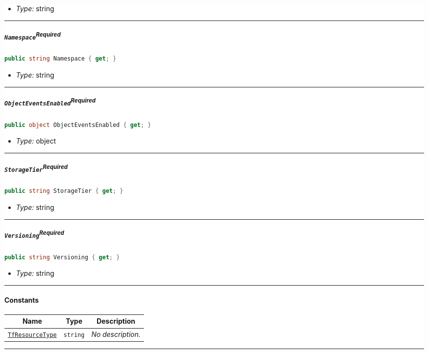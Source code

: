 - *Type:* string

---

##### `Namespace`<sup>Required</sup> <a name="Namespace" id="rhizo-co-terraform-provider-oci.objectstorageBucket.ObjectstorageBucket.property.namespace"></a>

```csharp
public string Namespace { get; }
```

- *Type:* string

---

##### `ObjectEventsEnabled`<sup>Required</sup> <a name="ObjectEventsEnabled" id="rhizo-co-terraform-provider-oci.objectstorageBucket.ObjectstorageBucket.property.objectEventsEnabled"></a>

```csharp
public object ObjectEventsEnabled { get; }
```

- *Type:* object

---

##### `StorageTier`<sup>Required</sup> <a name="StorageTier" id="rhizo-co-terraform-provider-oci.objectstorageBucket.ObjectstorageBucket.property.storageTier"></a>

```csharp
public string StorageTier { get; }
```

- *Type:* string

---

##### `Versioning`<sup>Required</sup> <a name="Versioning" id="rhizo-co-terraform-provider-oci.objectstorageBucket.ObjectstorageBucket.property.versioning"></a>

```csharp
public string Versioning { get; }
```

- *Type:* string

---

#### Constants <a name="Constants" id="Constants"></a>

| **Name** | **Type** | **Description** |
| --- | --- | --- |
| <code><a href="#rhizo-co-terraform-provider-oci.objectstorageBucket.ObjectstorageBucket.property.tfResourceType">TfResourceType</a></code> | <code>string</code> | *No description.* |

---